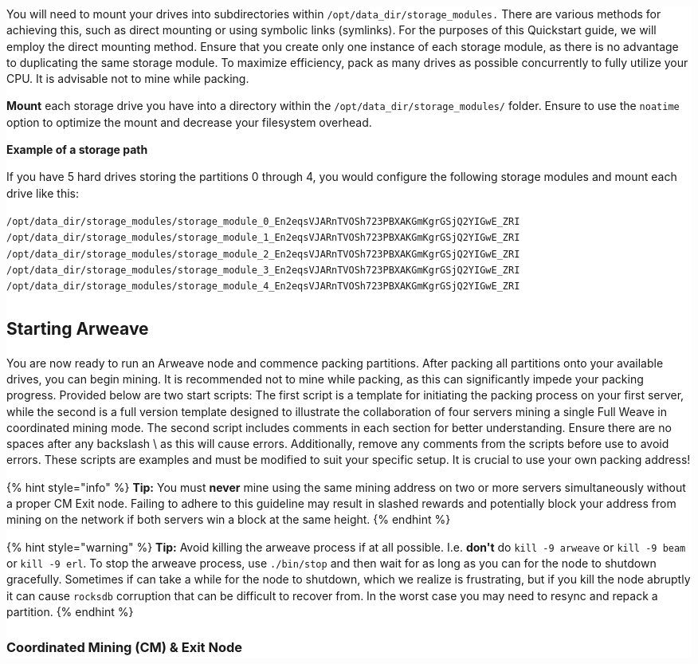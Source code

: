 You will need to mount your drives into subdirectories within `/opt/data_dir/storage_modules.` There are various methods for achieving this, such as direct mounting or using symbolic links (symlinks). For the purposes of this Quickstart guide, we will employ the direct mounting method. Ensure that you create only one instance of each storage module, as there is no advantage to duplicating the same storage module. To maximize efficiency, pack as many drives as possible concurrently to fully utilize your CPU. It is advisable not to mine while packing.

**Mount** each storage drive you have into a directory within the `/opt/data_dir/storage_modules/` folder. Ensure to use the `noatime` option to optimize the mount and decrease your filesystem overhead.

**Example of a storage path**

If you have 5 hard drives storing the partitions 0 through 4, you would configure the following storage modules and mount each drive like this:

```
/opt/data_dir/storage_modules/storage_module_0_En2eqsVJARnTVOSh723PBXAKGmKgrGSjQ2YIGwE_ZRI
/opt/data_dir/storage_modules/storage_module_1_En2eqsVJARnTVOSh723PBXAKGmKgrGSjQ2YIGwE_ZRI
/opt/data_dir/storage_modules/storage_module_2_En2eqsVJARnTVOSh723PBXAKGmKgrGSjQ2YIGwE_ZRI
/opt/data_dir/storage_modules/storage_module_3_En2eqsVJARnTVOSh723PBXAKGmKgrGSjQ2YIGwE_ZRI
/opt/data_dir/storage_modules/storage_module_4_En2eqsVJARnTVOSh723PBXAKGmKgrGSjQ2YIGwE_ZRI
```

## Starting Arweave

You are now ready to run an Arweave node and commence packing partitions. After packing all partitions onto your available drives, you can begin mining. It is recommended not to mine while packing, as this can significantly impede your packing progress. Provided below are two start scripts: The first script is a template for initiating the packing process on your first server, while the second is a full version template designed to illustrate the collaboration of four servers mining a single Full Weave in coordinated mining mode. The second script includes comments in each section for better understanding. Ensure there are no spaces after any backslash \\ as this will cause errors. Additionally, remove any comments from the scripts before use to avoid errors. These scripts are examples and must be modified to suit your specific setup. It is crucial to use your own packing address!

{% hint style="info" %}
**Tip:** You must **never** mine using the same mining address on two or more servers simultaneously without a proper CM Exit node. Failing to adhere to this guideline may result in slashed rewards and potentially block your address from mining on the network if both servers win a block at the same height.
{% endhint %}

{% hint style="warning" %}
**Tip:** Avoid killing the arweave process if at all possible. I.e. **don't** do `kill -9 arweave` or `kill -9 beam` or `kill -9 erl`. To stop the arweave process, use `./bin/stop` and then wait for as long as you can for the node to shutdown gracefully. Sometimes if can take a while for the node to shutdown, which we realize is frustrating, but if you kill the node abruptly it can cause `rocksdb` corruption that can be difficult to recover from. In the worst case you may need to resync and repack a partition.
{% endhint %}

### Coordinated Mining (CM) & Exit Node
